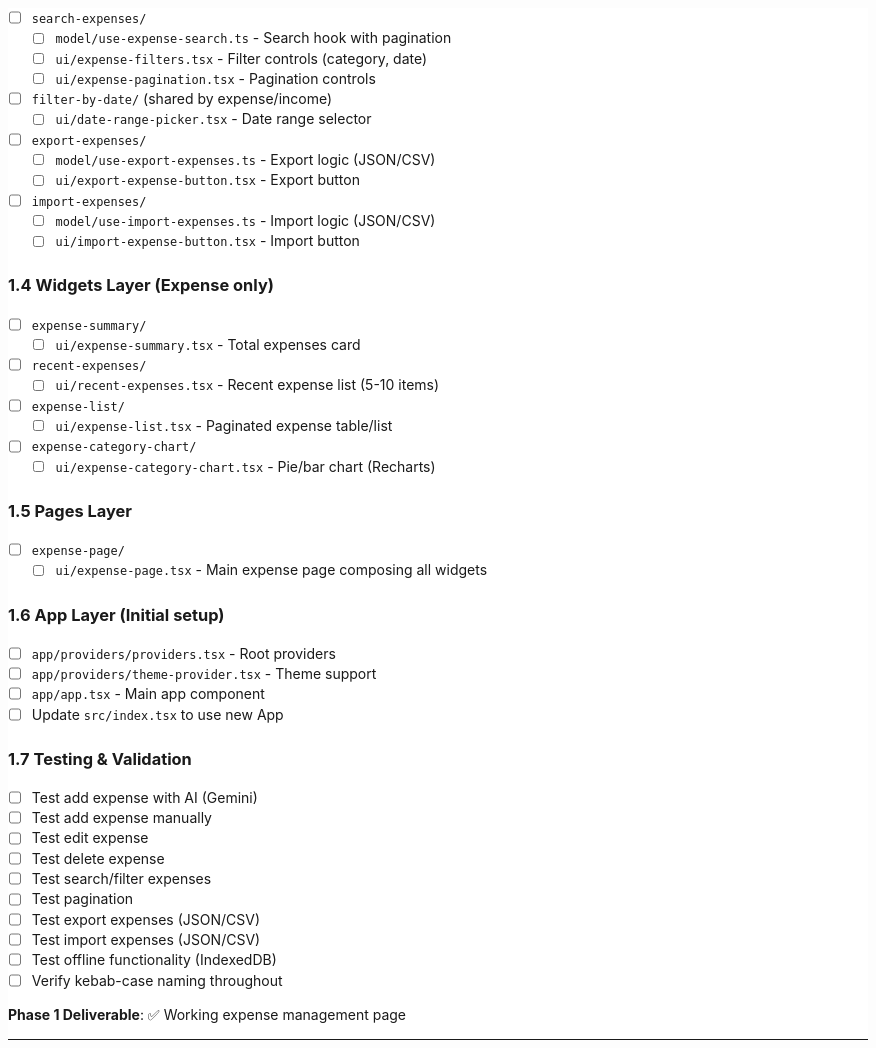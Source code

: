 - [ ] `search-expenses/`
  - [ ] `model/use-expense-search.ts` - Search hook with pagination
  - [ ] `ui/expense-filters.tsx` - Filter controls (category, date)
  - [ ] `ui/expense-pagination.tsx` - Pagination controls

- [ ] `filter-by-date/` (shared by expense/income)
  - [ ] `ui/date-range-picker.tsx` - Date range selector

- [ ] `export-expenses/`
  - [ ] `model/use-export-expenses.ts` - Export logic (JSON/CSV)
  - [ ] `ui/export-expense-button.tsx` - Export button

- [ ] `import-expenses/`
  - [ ] `model/use-import-expenses.ts` - Import logic (JSON/CSV)
  - [ ] `ui/import-expense-button.tsx` - Import button

### 1.4 Widgets Layer (Expense only)
- [ ] `expense-summary/`
  - [ ] `ui/expense-summary.tsx` - Total expenses card

- [ ] `recent-expenses/`
  - [ ] `ui/recent-expenses.tsx` - Recent expense list (5-10 items)

- [ ] `expense-list/`
  - [ ] `ui/expense-list.tsx` - Paginated expense table/list

- [ ] `expense-category-chart/`
  - [ ] `ui/expense-category-chart.tsx` - Pie/bar chart (Recharts)

### 1.5 Pages Layer
- [ ] `expense-page/`
  - [ ] `ui/expense-page.tsx` - Main expense page composing all widgets

### 1.6 App Layer (Initial setup)
- [ ] `app/providers/providers.tsx` - Root providers
- [ ] `app/providers/theme-provider.tsx` - Theme support
- [ ] `app/app.tsx` - Main app component
- [ ] Update `src/index.tsx` to use new App

### 1.7 Testing & Validation
- [ ] Test add expense with AI (Gemini)
- [ ] Test add expense manually
- [ ] Test edit expense
- [ ] Test delete expense
- [ ] Test search/filter expenses
- [ ] Test pagination
- [ ] Test export expenses (JSON/CSV)
- [ ] Test import expenses (JSON/CSV)
- [ ] Test offline functionality (IndexedDB)
- [ ] Verify kebab-case naming throughout

**Phase 1 Deliverable**: ✅ Working expense management page

---

